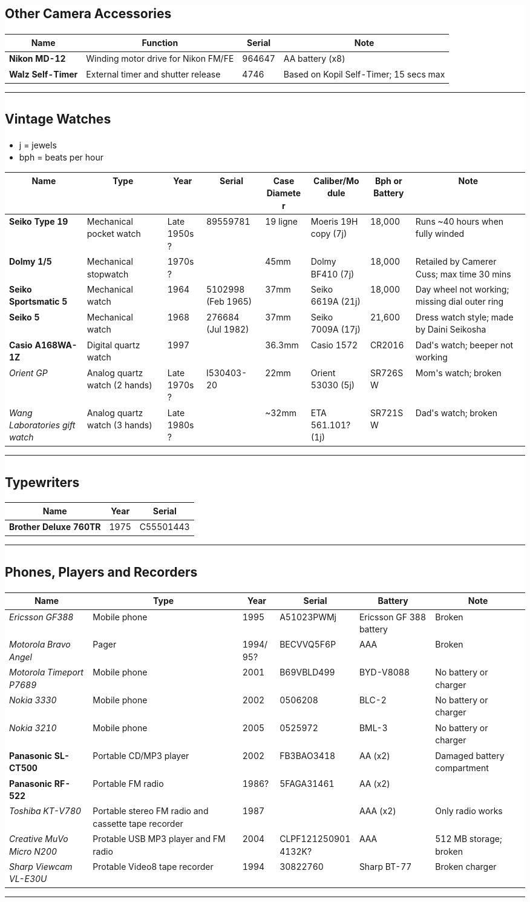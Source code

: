 ## Other Camera Accessories

| Name                | Function                            | Serial | Note                                   |
| ------------------- | ----------------------------------- | ------ | -------------------------------------- |
| **Nikon MD-12**     | Winding motor drive for Nikon FM/FE | 964647 | AA battery (x8)                        |
| **Walz Self-Timer** | External timer and shutter release  | 4746   | Based on Kopil Self-Timer; 15 secs max |

---

## Vintage Watches

- j = jewels
- bph = beats per hour

| Name                           | Type                          | Year        | Serial             | Case Diameter | Caliber/Module       | Bph or Battery | Note                                           |
| ------------------------------ | ----------------------------- | ----------- | ------------------ | ------------- | -------------------- | -------------- | ---------------------------------------------- |
| **Seiko Type 19**              | Mechanical pocket watch       | Late 1950s? | 89559781           | 19 ligne      | Moeris 19H copy (7j) | 18,000         | Runs ~40 hours when fully winded               |
| **Dolmy 1/5**                  | Mechanical stopwatch          | 1970s?      |                    | 45mm          | Dolmy BF410 (7j)     | 18,000         | Retailed by Camerer Cuss; max time 30 mins     |
| **Seiko Sportsmatic 5**        | Mechanical watch              | 1964        | 5102998 (Feb 1965) | 37mm          | Seiko 6619A (21j)    | 18,000         | Day wheel not working; missing dial outer ring |
| **Seiko 5**                    | Mechanical watch              | 1968        | 276684 (Jul 1982)  | 37mm          | Seiko 7009A (17j)    | 21,600         | Dress watch style; made by Daini Seikosha      |
| **Casio A168WA-1Z**            | Digital quartz watch          | 1997        |                    | 36.3mm        | Casio 1572           | CR2016         | Dad's watch; beeper not working                |
| _Orient GP_                    | Analog quartz watch (2 hands) | Late 1970s? | I530403-20         | 22mm          | Orient 53030 (5j)    | SR726SW        | Mom's watch; broken                            |
| _Wang Laboratories gift watch_ | Analog quartz watch (3 hands) | Late 1980s? |                    | ~32mm         | ETA 561.101? (1j)    | SR721SW        | Dad's watch; broken                            |

---

## Typewriters

| Name                     | Year | Serial    |
| ------------------------ | ---- | --------- |
| **Brother Deluxe 760TR** | 1975 | C55501443 |

---

## Phones, Players and Recorders

| Name                       | Type                                                | Year     | Serial              | Battery                 | Note                        |
| -------------------------- | --------------------------------------------------- | -------- | ------------------- | ----------------------- | --------------------------- |
| _Ericsson GF388_           | Mobile phone                                        | 1995     | A51023PWMj          | Ericsson GF 388 battery | Broken                      |
| _Motorola Bravo Angel_     | Pager                                               | 1994/95? | BECVVQ5F6P          | AAA                     | Broken                      |
| _Motorola Timeport P7689_  | Mobile phone                                        | 2001     | B69VBLD499          | BYD-V8088               | No battery or charger       |
| _Nokia 3330_               | Mobile phone                                        | 2002     | 0506208             | BLC-2                   | No battery or charger       |
| _Nokia 3210_               | Mobile phone                                        | 2005     | 0525972             | BML-3                   | No battery or charger       |
| **Panasonic SL-CT500**     | Portable CD/MP3 player                              | 2002     | FB3BAO3418          | AA (x2)                 | Damaged battery compartment |
| **Panasonic RF-522**       | Portable FM radio                                   | 1986?    | 5FAGA31461          | AA (x2)                 |                             |
| _Toshiba KT-V780_          | Portable stereo FM radio and cassette tape recorder | 1987     |                     | AAA (x2)                | Only radio works            |
| _Creative MuVo Micro N200_ | Protable USB MP3 player and FM radio                | 2004     | CLPF1212509014132K? | AAA                     | 512 MB storage; broken      |
| _Sharp Viewcam VL-E30U_    | Protable Video8 tape recorder                       | 1994     | 30822760            | Sharp BT-77             | Broken charger              |

---
